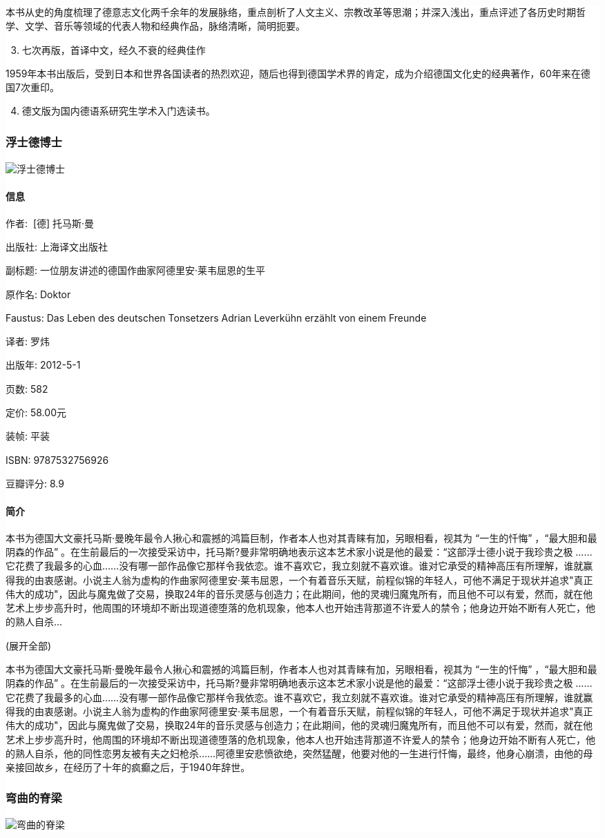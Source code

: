 本书从史的角度梳理了德意志文化两千余年的发展脉络，重点剖析了人文主义、宗教改革等思潮；并深入浅出，重点评述了各历史时期哲学、文学、音乐等领域的代表人物和经典作品，脉络清晰，简明扼要。

3. 七次再版，首译中文，经久不衰的经典佳作

1959年本书出版后，受到日本和世界各国读者的热烈欢迎，随后也得到德国学术界的肯定，成为介绍德国文化史的经典著作，60年来在德国7次重印。

4. 德文版为国内德语系研究生学术入门选读书。



### 浮士德博士

![浮士德博士](https://img1.doubanio.com/view/subject/l/public/s9046448.jpg)

#### 信息

作者:  [德] 托马斯·曼 

出版社: 上海译文出版社 

副标题: 一位朋友讲述的德国作曲家阿德里安·莱韦屈恩的生平 

原作名: Doktor 

Faustus: Das Leben des deutschen Tonsetzers Adrian Leverkühn erzählt von einem Freunde 

译者: 罗炜 

出版年: 2012-5-1 

页数: 582 

定价: 58.00元 

装帧: 平装 

ISBN: 9787532756926

豆瓣评分: 8.9

#### 简介

本书为德国大文豪托马斯·曼晚年最令人揪心和震撼的鸿篇巨制，作者本人也对其青睐有加，另眼相看，视其为 “一生的忏悔” ，“最大胆和最阴森的作品” 。在生前最后的一次接受采访中，托马斯?曼非常明确地表示这本艺术家小说是他的最爱：“这部浮士德小说于我珍贵之极 ……它花费了我最多的心血……没有哪一部作品像它那样令我依恋。谁不喜欢它，我立刻就不喜欢谁。谁对它承受的精神高压有所理解，谁就赢得我的由衷感谢。小说主人翁为虚构的作曲家阿德里安·莱韦屈恩，一个有着音乐天赋，前程似锦的年轻人，可他不满足于现状并追求"真正伟大的成功"，因此与魔鬼做了交易，换取24年的音乐灵感与创造力；在此期间，他的灵魂归魔鬼所有，而且他不可以有爱，然而，就在他艺术上步步高升时，他周围的环境却不断出现道德堕落的危机现象，他本人也开始违背那道不许爱人的禁令；他身边开始不断有人死亡，他的熟人自杀...

(展开全部)

本书为德国大文豪托马斯·曼晚年最令人揪心和震撼的鸿篇巨制，作者本人也对其青睐有加，另眼相看，视其为 “一生的忏悔” ，“最大胆和最阴森的作品” 。在生前最后的一次接受采访中，托马斯?曼非常明确地表示这本艺术家小说是他的最爱：“这部浮士德小说于我珍贵之极 ……它花费了我最多的心血……没有哪一部作品像它那样令我依恋。谁不喜欢它，我立刻就不喜欢谁。谁对它承受的精神高压有所理解，谁就赢得我的由衷感谢。小说主人翁为虚构的作曲家阿德里安·莱韦屈恩，一个有着音乐天赋，前程似锦的年轻人，可他不满足于现状并追求"真正伟大的成功"，因此与魔鬼做了交易，换取24年的音乐灵感与创造力；在此期间，他的灵魂归魔鬼所有，而且他不可以有爱，然而，就在他艺术上步步高升时，他周围的环境却不断出现道德堕落的危机现象，他本人也开始违背那道不许爱人的禁令；他身边开始不断有人死亡，他的熟人自杀，他的同性恋男友被有夫之妇枪杀……阿德里安悲愤欲绝，突然猛醒，他要对他的一生进行忏悔，最终，他身心崩溃，由他的母亲接回故乡，在经历了十年的疯癫之后，于1940年辞世。



### 弯曲的脊梁

![弯曲的脊梁](https://img3.doubanio.com/view/subject/l/public/s29357516.jpg)
